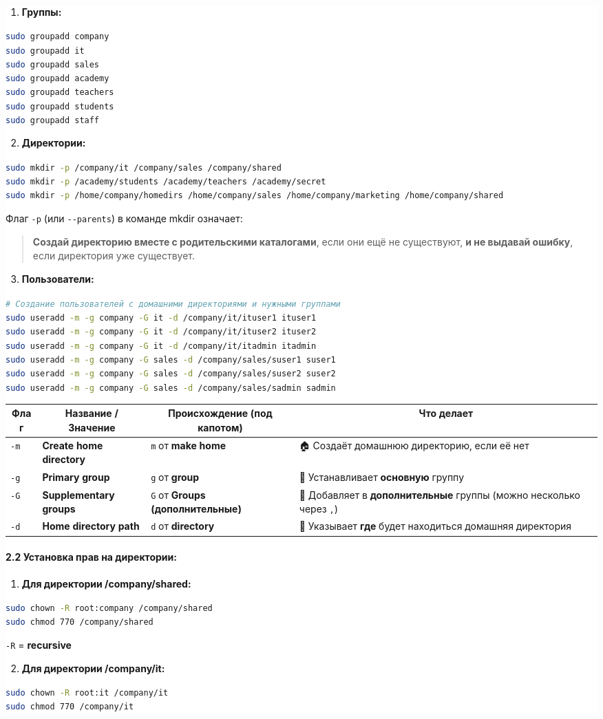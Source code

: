 1. **Группы:**
```bash
sudo groupadd company
sudo groupadd it
sudo groupadd sales
sudo groupadd academy
sudo groupadd teachers
sudo groupadd students
sudo groupadd staff
```

2. **Директории:**
```bash
sudo mkdir -p /company/it /company/sales /company/shared
sudo mkdir -p /academy/students /academy/teachers /academy/secret
sudo mkdir -p /home/company/homedirs /home/company/sales /home/company/marketing /home/company/shared
```
Флаг `-p` (или `--parents`) в команде mkdir означает:

> **Создай директорию вместе с родительскими каталогами**, если они ещё не существуют, **и не выдавай ошибку**, если директория уже существует.

3. **Пользователи:**
```bash
# Создание пользователей с домашними директориями и нужными группами
sudo useradd -m -g company -G it -d /company/it/ituser1 ituser1
sudo useradd -m -g company -G it -d /company/it/ituser2 ituser2
sudo useradd -m -g company -G it -d /company/it/itadmin itadmin
sudo useradd -m -g company -G sales -d /company/sales/suser1 suser1
sudo useradd -m -g company -G sales -d /company/sales/suser2 suser2
sudo useradd -m -g company -G sales -d /company/sales/sadmin sadmin
```


| Флаг        | Название / Значение                             | Происхождение (под капотом)       | Что делает |
|-------------|--------------------------------------------------|-----------------------------------|------------|
| `-m`        | **Create home directory**                        | `m` от **make home**              | 🏠 Создаёт домашнюю директорию, если её нет |
| `-g`  | **Primary group**                                | `g` от **group**                  | 👤 Устанавливает **основную** группу |
| `-G` | **Supplementary groups**                         | `G` от **Groups (дополнительные)**| 👥 Добавляет в **дополнительные** группы (можно несколько через `,`) |
| `-d`    | **Home directory path**                          | `d` от **directory**              | 📂 Указывает **где** будет находиться домашняя директория  |

#### 2.2 Установка прав на директории:

1. **Для директории /company/shared:**
```bash
sudo chown -R root:company /company/shared
sudo chmod 770 /company/shared
```
`-R` = **recursive**

2. **Для директории /company/it:**
```bash
sudo chown -R root:it /company/it
sudo chmod 770 /company/it
```
